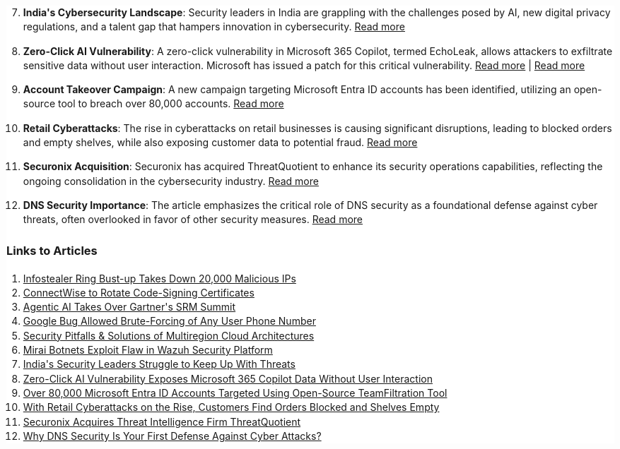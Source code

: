 7. **India's Cybersecurity Landscape**: Security leaders in India are grappling with the challenges posed by AI, new digital privacy regulations, and a talent gap that hampers innovation in cybersecurity. [Read more](https://www.darkreading.com/cybersecurity-operations/india-security-leaders-struggle-threats)

8. **Zero-Click AI Vulnerability**: A zero-click vulnerability in Microsoft 365 Copilot, termed EchoLeak, allows attackers to exfiltrate sensitive data without user interaction. Microsoft has issued a patch for this critical vulnerability. [Read more](https://thehackernews.com/2025/06/zero-click-ai-vulnerability-exposes.html) | [Read more](https://www.securityweek.com/echoleak-ai-attack-enabled-theft-of-sensitive-data-via-microsoft-365-copilot/)

9. **Account Takeover Campaign**: A new campaign targeting Microsoft Entra ID accounts has been identified, utilizing an open-source tool to breach over 80,000 accounts. [Read more](https://thehackernews.com/2025/06/over-80000-microsoft-entra-id-accounts.html)

10. **Retail Cyberattacks**: The rise in cyberattacks on retail businesses is causing significant disruptions, leading to blocked orders and empty shelves, while also exposing customer data to potential fraud. [Read more](https://www.securityweek.com/with-retail-cyberattacks-on-the-rise-customers-find-orders-blocked-and-shelves-empty/)

11. **Securonix Acquisition**: Securonix has acquired ThreatQuotient to enhance its security operations capabilities, reflecting the ongoing consolidation in the cybersecurity industry. [Read more](https://www.securityweek.com/securonix-acquires-threat-intelligence-firm-threatquotient/)

12. **DNS Security Importance**: The article emphasizes the critical role of DNS security as a foundational defense against cyber threats, often overlooked in favor of other security measures. [Read more](https://thehackernews.com/2025/06/why-dns-security-is-your-first-defense.html)

### Links to Articles
1. [Infostealer Ring Bust-up Takes Down 20,000 Malicious IPs](https://www.darkreading.com/threat-intelligence/infostealer-ring-bust-20000-malicious-ips)
2. [ConnectWise to Rotate Code-Signing Certificates](https://www.darkreading.com/remote-workforce/connectwise-rotate-code-signing-certificates)
3. [Agentic AI Takes Over Gartner's SRM Summit](https://www.darkreading.com/cloud-security/agentic-ai-gartner-srm-summit)
4. [Google Bug Allowed Brute-Forcing of Any User Phone Number](https://www.darkreading.com/vulnerabilities-threats/google-bug-brute-forcing-phone-number)
5. [Security Pitfalls & Solutions of Multiregion Cloud Architectures](https://www.darkreading.com/cloud-security/security-pitfalls-solutions-multiregion-cloud-architectures)
6. [Mirai Botnets Exploit Flaw in Wazuh Security Platform](https://www.darkreading.com/vulnerabilities-threats/mirai-botnets-exploit-wazuh-security-platform)
7. [India's Security Leaders Struggle to Keep Up With Threats](https://www.darkreading.com/cybersecurity-operations/india-security-leaders-struggle-threats)
8. [Zero-Click AI Vulnerability Exposes Microsoft 365 Copilot Data Without User Interaction](https://thehackernews.com/2025/06/zero-click-ai-vulnerability-exposes.html)
9. [Over 80,000 Microsoft Entra ID Accounts Targeted Using Open-Source TeamFiltration Tool](https://thehackernews.com/2025/06/over-80000-microsoft-entra-id-accounts.html)
10. [With Retail Cyberattacks on the Rise, Customers Find Orders Blocked and Shelves Empty](https://www.securityweek.com/with-retail-cyberattacks-on-the-rise-customers-find-orders-blocked-and-shelves-empty/)
11. [Securonix Acquires Threat Intelligence Firm ThreatQuotient](https://www.securityweek.com/securonix-acquires-threat-intelligence-firm-threatquotient/)
12. [Why DNS Security Is Your First Defense Against Cyber Attacks?](https://thehackernews.com/2025/06/why-dns-security-is-your-first-defense.html)
